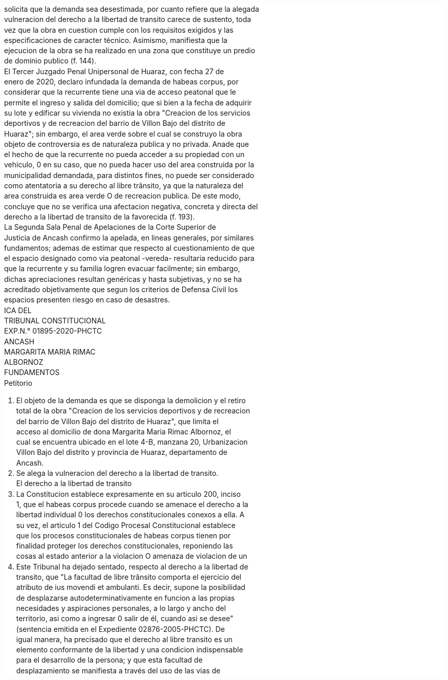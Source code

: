 solicita que la demanda sea desestimada, por cuanto refiere que la alegada  
vulneracion del derecho a la libertad de transito carece de sustento, toda  
vez que la obra en cuestion cumple con los requisitos exigidos y las  
especificaciones de caracter técnico. Asimismo, manifiesta que la  
ejecucion de la obra se ha realizado en una zona que constituye un predio  
de dominio publico (f. 144).  
El Tercer Juzgado Penal Unipersonal de Huaraz, con fecha 27 de  
enero de 2020, declaro infundada la demanda de habeas corpus, por  
considerar que la recurrente tiene una via de acceso peatonal que le  
permite el ingreso y salida del domicilio; que si bien a la fecha de adquirir  
su lote y edificar su vivienda no existia la obra "Creacion de los servicios  
deportivos y de recreacion del barrio de Villon Bajo del distrito de  
Huaraz"; sin embargo, el area verde sobre el cual se construyo la obra  
objeto de controversia es de naturaleza publica y no privada. Anade que  
el hecho de que la recurrente no pueda acceder a su propiedad con un  
vehiculo, 0 en su caso, que no pueda hacer uso del area construida por la  
municipalidad demandada, para distintos fines, no puede ser considerado  
como atentatoria a su derecho al libre trânsito, ya que la naturaleza del  
area construida es area verde O de recreacion publica. De este modo,  
concluye que no se verifica una afectacion negativa, concreta y directa del  
derecho a la libertad de transito de la favorecida (f. 193).  
La Segunda Sala Penal de Apelaciones de la Corte Superior de  
Justicia de Ancash confirmo la apelada, en lineas generales, por similares  
fundamentos; ademas de estimar que respecto al cuestionamiento de que  
el espacio designado como via peatonal -vereda- resultaria reducido para  
que la recurrente y su familia logren evacuar facilmente; sin embargo,  
dichas apreciaciones resultan genéricas y hasta subjetivas, y no se ha  
acreditado objetivamente que segun los criterios de Defensa Civil los  
espacios presenten riesgo en caso de desastres.  
ICA DEL  
TRIBUNAL CONSTITUCIONAL  
EXP.N.° 01895-2020-PHCTC  
ANCASH  
MARGARITA MARIA RIMAC  
ALBORNOZ  
FUNDAMENTOS  
Petitorio  
1. El objeto de la demanda es que se disponga la demolicion y el retiro  
total de la obra "Creacion de los servicios deportivos y de recreacion  
del barrio de Villon Bajo del distrito de Huaraz", que limita el  
acceso al domicilio de dona Margarita Maria Rimac Albornoz, el  
cual se encuentra ubicado en el lote 4-B, manzana 20, Urbanizacion  
Villon Bajo del distrito y provincia de Huaraz, departamento de  
Ancash.  
2. Se alega la vulneracion del derecho a la libertad de transito.  
El derecho a la libertad de transito  
3. La Constitucion establece expresamente en su articulo 200, inciso  
1, que el habeas corpus procede cuando se amenace el derecho a la  
libertad individual 0 los derechos constitucionales conexos a ella. A  
su vez, el articulo 1 del Codigo Procesal Constitucional establece  
que los procesos constitucionales de habeas corpus tienen por  
finalidad proteger los derechos constitucionales, reponiendo las  
cosas al estado anterior a la violacion O amenaza de violacion de un  
4. Este Tribunal ha dejado sentado, respecto al derecho a la libertad de  
transito, que "La facultad de libre trânsito comporta el ejercicio del  
atributo de ius movendi et ambulanti. Es decir, supone la posibilidad  
de desplazarse autodeterminativamente en funcion a las propias  
necesidades y aspiraciones personales, a lo largo y ancho del  
territorio, asi como a ingresar 0 salir de él, cuando asi se desee"  
(sentencia emitida en el Expediente 02876-2005-PHCTC). De  
igual manera, ha precisado que el derecho al libre transito es un  
elemento conformante de la libertad y una condicion indispensable  
para el desarrollo de la persona; y que esta facultad de  
desplazamiento se manifiesta a través del uso de las vias de  